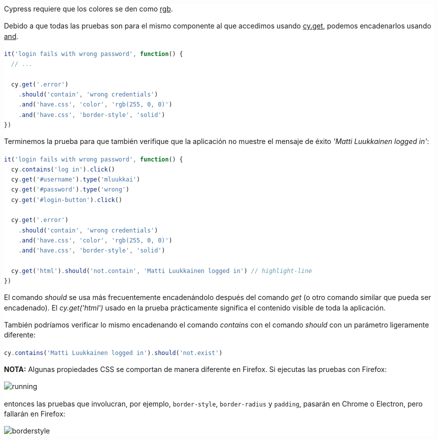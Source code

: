 Cypress requiere que los colores se den como [rgb](https://rgbcolorcode.com/color/red).

Debido a que todas las pruebas son para el mismo componente al que accedimos usando [cy.get](https://docs.cypress.io/api/commands/get.html#Syntax), podemos encadenarlos usando [and](https://docs.cypress.io/api/commands/and.html).

```js
it('login fails with wrong password', function() {
  // ...

  cy.get('.error')
    .should('contain', 'wrong credentials')
    .and('have.css', 'color', 'rgb(255, 0, 0)')
    .and('have.css', 'border-style', 'solid')
})
```

Terminemos la prueba para que también verifique que la aplicación no muestre el mensaje de éxito <i>'Matti Luukkainen logged in'</i>:

```js
it('login fails with wrong password', function() {
  cy.contains('log in').click()
  cy.get('#username').type('mluukkai')
  cy.get('#password').type('wrong')
  cy.get('#login-button').click()

  cy.get('.error')
    .should('contain', 'wrong credentials')
    .and('have.css', 'color', 'rgb(255, 0, 0)')
    .and('have.css', 'border-style', 'solid')

  cy.get('html').should('not.contain', 'Matti Luukkainen logged in') // highlight-line
})
```

El comando <i>should</i> se usa más frecuentemente encadenándolo después del comando <i>get</i> (o otro comando similar que pueda ser encadenado). El <i>cy.get('html')</i> usado en la prueba prácticamente significa el contenido visible de toda la aplicación.

También podríamos verificar lo mismo encadenando el comando <i>contains</i> con el comando <i>should</i> con un parámetro ligeramente diferente:

```js
cy.contains('Matti Luukkainen logged in').should('not.exist')
```

**NOTA:** Algunas propiedades CSS se comportan de manera diferente en Firefox. Si ejecutas las pruebas con Firefox:

  ![running](https://user-images.githubusercontent.com/4255997/119015927-0bdff800-b9a2-11eb-9234-bb46d72c0368.png)
  
  entonces las pruebas que involucran, por ejemplo, `border-style`, `border-radius` y `padding`, pasarán en Chrome o Electron, pero fallarán en Firefox:

  ![borderstyle](https://user-images.githubusercontent.com/4255997/119016340-7b55e780-b9a2-11eb-82e0-bab0418244c0.png)
